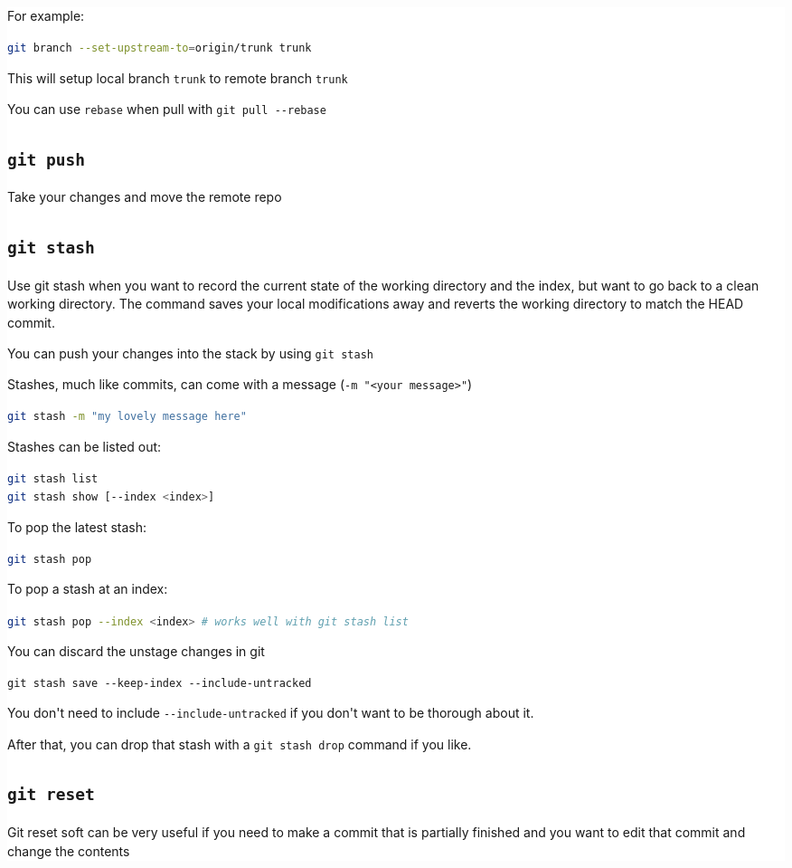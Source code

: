 For example:

```bash
git branch --set-upstream-to=origin/trunk trunk
```

This will setup local branch `trunk` to remote branch `trunk`

You can use `rebase` when pull with `git pull --rebase`

## `git push`

Take your changes and move the remote repo

## `git stash`

Use git stash when you want to record the current state of the working directory and the index, but want to go back to a clean working directory. The command saves your local modifications away and reverts the working directory to match the HEAD commit.

You can push your changes into the stack by using `git stash`

Stashes, much like commits, can come with a message (`-m "<your message>"`)

```bash
git stash -m "my lovely message here"
```

Stashes can be listed out:

```bash
git stash list
git stash show [--index <index>]
```

To pop the latest stash:

```bash
git stash pop
```

To pop a stash at an index:

```bash
git stash pop --index <index> # works well with git stash list
```

You can discard the unstage changes in git

```output
git stash save --keep-index --include-untracked
```

You don't need to include `--include-untracked` if you don't want to be thorough about it.

After that, you can drop that stash with a `git stash drop` command if you like.

## `git reset`

Git reset soft can be very useful if you need to make a commit that is partially finished and you want to edit that commit and change the contents
